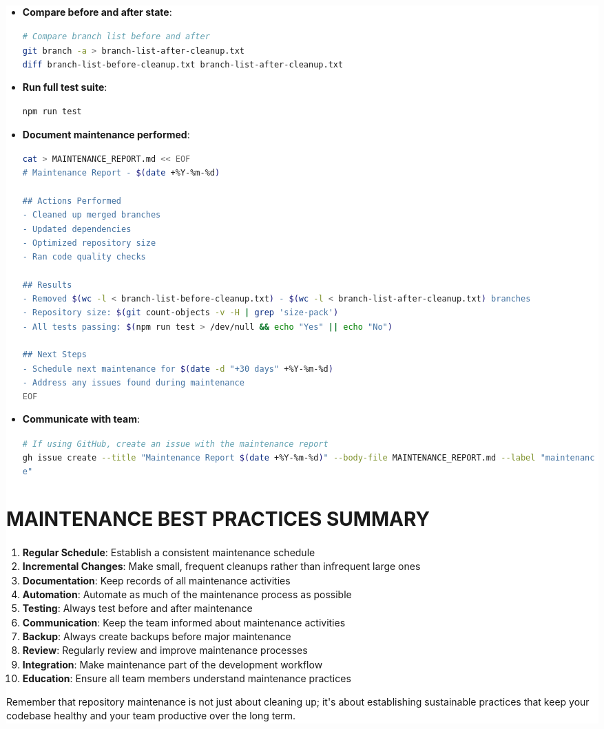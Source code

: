 - **Compare before and after state**:
  ```bash
  # Compare branch list before and after
  git branch -a > branch-list-after-cleanup.txt
  diff branch-list-before-cleanup.txt branch-list-after-cleanup.txt
  ```

- **Run full test suite**:
  ```bash
  npm run test
  ```

- **Document maintenance performed**:
  ```bash
  cat > MAINTENANCE_REPORT.md << EOF
  # Maintenance Report - $(date +%Y-%m-%d)
  
  ## Actions Performed
  - Cleaned up merged branches
  - Updated dependencies
  - Optimized repository size
  - Ran code quality checks
  
  ## Results
  - Removed $(wc -l < branch-list-before-cleanup.txt) - $(wc -l < branch-list-after-cleanup.txt) branches
  - Repository size: $(git count-objects -v -H | grep 'size-pack')
  - All tests passing: $(npm run test > /dev/null && echo "Yes" || echo "No")
  
  ## Next Steps
  - Schedule next maintenance for $(date -d "+30 days" +%Y-%m-%d)
  - Address any issues found during maintenance
  EOF
  ```

- **Communicate with team**:
  ```bash
  # If using GitHub, create an issue with the maintenance report
  gh issue create --title "Maintenance Report $(date +%Y-%m-%d)" --body-file MAINTENANCE_REPORT.md --label "maintenance"
  ```

# MAINTENANCE BEST PRACTICES SUMMARY

1. **Regular Schedule**: Establish a consistent maintenance schedule
2. **Incremental Changes**: Make small, frequent cleanups rather than infrequent large ones
3. **Documentation**: Keep records of all maintenance activities
4. **Automation**: Automate as much of the maintenance process as possible
5. **Testing**: Always test before and after maintenance
6. **Communication**: Keep the team informed about maintenance activities
7. **Backup**: Always create backups before major maintenance
8. **Review**: Regularly review and improve maintenance processes
9. **Integration**: Make maintenance part of the development workflow
10. **Education**: Ensure all team members understand maintenance practices

Remember that repository maintenance is not just about cleaning up; it's about establishing sustainable practices that keep your codebase healthy and your team productive over the long term.
